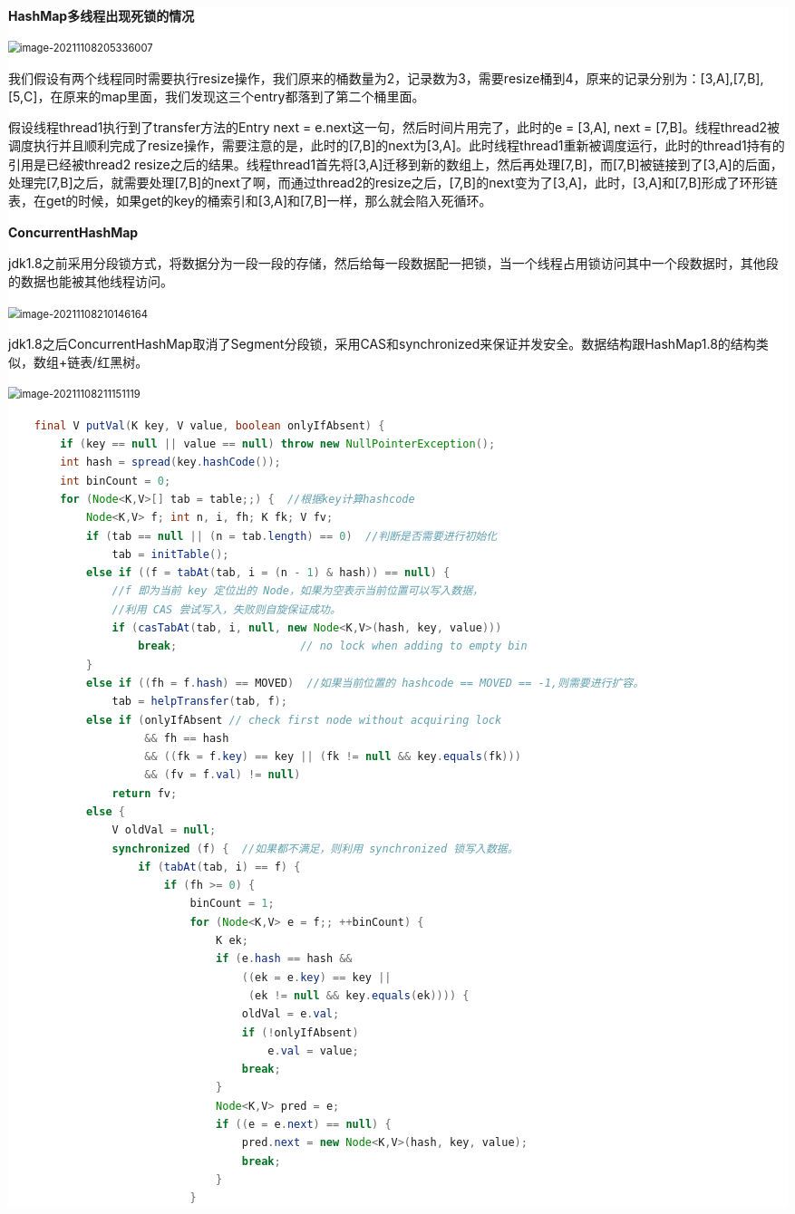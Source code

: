 **HashMap多线程出现死锁的情况**

<img src="C:\Users\jwliu\AppData\Roaming\Typora\typora-user-images\image-20211108205336007.png" alt="image-20211108205336007" style="zoom:80%;" />

我们假设有两个线程同时需要执行resize操作，我们原来的桶数量为2，记录数为3，需要resize桶到4，原来的记录分别为：[3,A],[7,B],[5,C]，在原来的map里面，我们发现这三个entry都落到了第二个桶里面。

假设线程thread1执行到了transfer方法的Entry next = e.next这一句，然后时间片用完了，此时的e = [3,A], next = [7,B]。线程thread2被调度执行并且顺利完成了resize操作，需要注意的是，此时的[7,B]的next为[3,A]。此时线程thread1重新被调度运行，此时的thread1持有的引用是已经被thread2 resize之后的结果。线程thread1首先将[3,A]迁移到新的数组上，然后再处理[7,B]，而[7,B]被链接到了[3,A]的后面，处理完[7,B]之后，就需要处理[7,B]的next了啊，而通过thread2的resize之后，[7,B]的next变为了[3,A]，此时，[3,A]和[7,B]形成了环形链表，在get的时候，如果get的key的桶索引和[3,A]和[7,B]一样，那么就会陷入死循环。

**ConcurrentHashMap**

jdk1.8之前采用分段锁方式，将数据分为一段一段的存储，然后给每一段数据配一把锁，当一个线程占用锁访问其中一个段数据时，其他段的数据也能被其他线程访问。

<img src="C:\Users\jwliu\AppData\Roaming\Typora\typora-user-images\image-20211108210146164.png" alt="image-20211108210146164" style="zoom:80%;" />

jdk1.8之后ConcurrentHashMap取消了Segment分段锁，采用CAS和synchronized来保证并发安全。数据结构跟HashMap1.8的结构类似，数组+链表/红黑树。

<img src="C:\Users\jwliu\AppData\Roaming\Typora\typora-user-images\image-20211108211151119.png" alt="image-20211108211151119" style="zoom:80%;" />

```java
    final V putVal(K key, V value, boolean onlyIfAbsent) {
        if (key == null || value == null) throw new NullPointerException();
        int hash = spread(key.hashCode());
        int binCount = 0;
        for (Node<K,V>[] tab = table;;) {  //根据key计算hashcode
            Node<K,V> f; int n, i, fh; K fk; V fv;
            if (tab == null || (n = tab.length) == 0)  //判断是否需要进行初始化
                tab = initTable();
            else if ((f = tabAt(tab, i = (n - 1) & hash)) == null) { 
                //f 即为当前 key 定位出的 Node，如果为空表示当前位置可以写入数据，
                //利用 CAS 尝试写入，失败则自旋保证成功。
                if (casTabAt(tab, i, null, new Node<K,V>(hash, key, value)))
                    break;                   // no lock when adding to empty bin
            }
            else if ((fh = f.hash) == MOVED)  //如果当前位置的 hashcode == MOVED == -1,则需要进行扩容。
                tab = helpTransfer(tab, f);
            else if (onlyIfAbsent // check first node without acquiring lock
                     && fh == hash
                     && ((fk = f.key) == key || (fk != null && key.equals(fk)))
                     && (fv = f.val) != null)
                return fv;
            else {
                V oldVal = null;
                synchronized (f) {  //如果都不满足，则利用 synchronized 锁写入数据。
                    if (tabAt(tab, i) == f) {
                        if (fh >= 0) {
                            binCount = 1;
                            for (Node<K,V> e = f;; ++binCount) {
                                K ek;
                                if (e.hash == hash &&
                                    ((ek = e.key) == key ||
                                     (ek != null && key.equals(ek)))) {
                                    oldVal = e.val;
                                    if (!onlyIfAbsent)
                                        e.val = value;
                                    break;
                                }
                                Node<K,V> pred = e;
                                if ((e = e.next) == null) {
                                    pred.next = new Node<K,V>(hash, key, value);
                                    break;
                                }
                            }
```